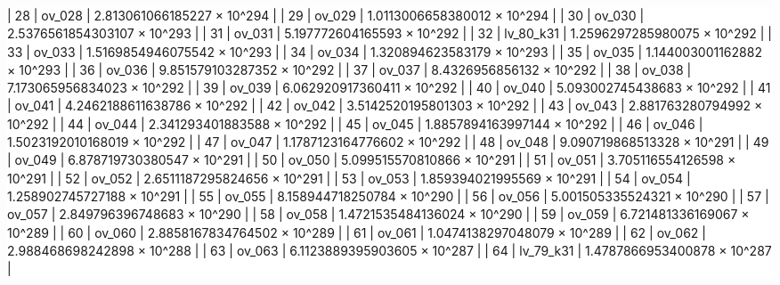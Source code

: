 | 28 | ov_028 | 2.813061066185227 × 10^294 |
| 29 | ov_029 | 1.0113006658380012 × 10^294 |
| 30 | ov_030 | 2.5376561854303107 × 10^293 |
| 31 | ov_031 | 5.197772604165593 × 10^292 |
| 32 | lv_80_k31 | 1.2596297285980075 × 10^292 |
| 33 | ov_033 | 1.5169854946075542 × 10^293 |
| 34 | ov_034 | 1.320894623583179 × 10^293 |
| 35 | ov_035 | 1.144003001162882 × 10^293 |
| 36 | ov_036 | 9.851579103287352 × 10^292 |
| 37 | ov_037 | 8.4326956856132 × 10^292 |
| 38 | ov_038 | 7.173065956834023 × 10^292 |
| 39 | ov_039 | 6.062920917360411 × 10^292 |
| 40 | ov_040 | 5.093002745438683 × 10^292 |
| 41 | ov_041 | 4.2462188611638786 × 10^292 |
| 42 | ov_042 | 3.5142520195801303 × 10^292 |
| 43 | ov_043 | 2.881763280794992 × 10^292 |
| 44 | ov_044 | 2.341293401883588 × 10^292 |
| 45 | ov_045 | 1.8857894163997144 × 10^292 |
| 46 | ov_046 | 1.5023192010168019 × 10^292 |
| 47 | ov_047 | 1.1787123164776602 × 10^292 |
| 48 | ov_048 | 9.090719868513328 × 10^291 |
| 49 | ov_049 | 6.878719730380547 × 10^291 |
| 50 | ov_050 | 5.099515570810866 × 10^291 |
| 51 | ov_051 | 3.705116554126598 × 10^291 |
| 52 | ov_052 | 2.6511187295824656 × 10^291 |
| 53 | ov_053 | 1.859394021995569 × 10^291 |
| 54 | ov_054 | 1.258902745727188 × 10^291 |
| 55 | ov_055 | 8.158944718250784 × 10^290 |
| 56 | ov_056 | 5.001505335524321 × 10^290 |
| 57 | ov_057 | 2.849796396748683 × 10^290 |
| 58 | ov_058 | 1.4721535484136024 × 10^290 |
| 59 | ov_059 | 6.721481336169067 × 10^289 |
| 60 | ov_060 | 2.8858167834764502 × 10^289 |
| 61 | ov_061 | 1.0474138297048079 × 10^289 |
| 62 | ov_062 | 2.988468698242898 × 10^288 |
| 63 | ov_063 | 6.1123889395903605 × 10^287 |
| 64 | lv_79_k31 | 1.4787866953400878 × 10^287 |